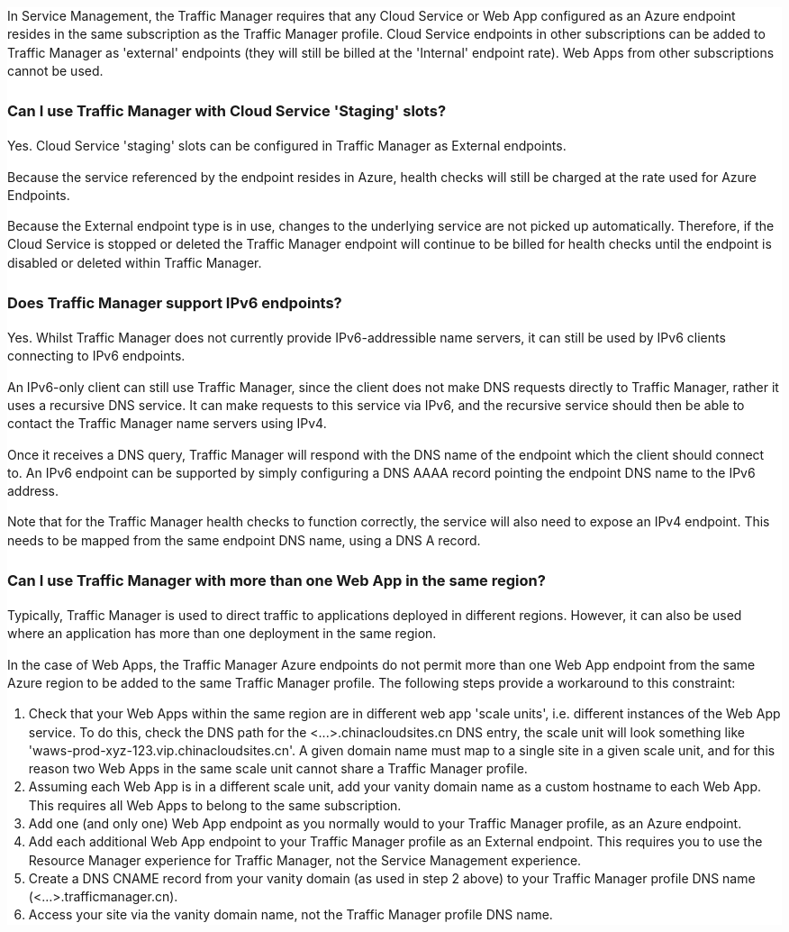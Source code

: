 In Service Management, the Traffic Manager requires that any Cloud Service or Web App configured as an Azure endpoint resides in the same subscription as the Traffic Manager profile.  Cloud Service endpoints in other subscriptions can be added to Traffic Manager as 'external' endpoints (they will still be billed at the 'Internal' endpoint rate).  Web Apps from other subscriptions cannot be used.

### Can I use Traffic Manager with Cloud Service 'Staging' slots?
Yes.  Cloud Service 'staging' slots can be configured in Traffic Manager as External endpoints.

Because the service referenced by the endpoint resides in Azure, health checks will still be charged at the rate used for Azure Endpoints.

Because the External endpoint type is in use, changes to the underlying service are not picked up automatically.  Therefore, if the Cloud Service is stopped or deleted the Traffic Manager endpoint will continue to be billed for health checks until the endpoint is disabled or deleted within Traffic Manager.

### Does Traffic Manager support IPv6 endpoints?

Yes.  Whilst Traffic Manager does not currently provide IPv6-addressible name servers, it can still be used by IPv6 clients connecting to IPv6 endpoints.

An IPv6-only client can still use Traffic Manager, since the client does not make DNS requests directly to Traffic Manager, rather it uses a recursive DNS service.  It can make requests to this service via IPv6, and the recursive service should then be able to contact the Traffic Manager name servers using IPv4.

Once it receives a DNS query, Traffic Manager will respond with the DNS name of the endpoint which the client should connect to.  An IPv6 endpoint can be supported by simply configuring a DNS AAAA record pointing the endpoint DNS name to the IPv6 address.

Note that for the Traffic Manager health checks to function correctly, the service will also need to expose an IPv4 endpoint.  This needs to be mapped from the same endpoint DNS name, using a DNS A record.

### Can I use Traffic Manager with more than one Web App in the same region?

Typically, Traffic Manager is used to direct traffic to applications deployed in different regions.  However, it can also be used where an application has more than one deployment in the same region.

In the case of Web Apps, the Traffic Manager Azure endpoints do not permit more than one Web App endpoint from the same Azure region to be added to the same Traffic Manager profile.  The following steps provide a workaround to this constraint:

1.	Check that your Web Apps within the same region are in different web app 'scale units', i.e. different instances of the Web App service.  To do this, check the DNS path for the <...>.chinacloudsites.cn DNS entry, the scale unit will look something like 'waws-prod-xyz-123.vip.chinacloudsites.cn'.  A given domain name must map to a single site in a given scale unit, and for this reason two Web Apps in the same scale unit cannot share a Traffic Manager profile. 
2.	Assuming each Web App is in a different scale unit, add your vanity domain name as a custom hostname to each Web App.  This requires all Web Apps to belong to the same subscription.
3.	Add one (and only one) Web App endpoint as you normally would to your Traffic Manager profile, as an Azure endpoint.
4.	Add each additional Web App endpoint to your Traffic Manager profile as an External endpoint.  This requires you to use the Resource Manager experience for Traffic Manager, not the Service Management experience.
5.	Create a DNS CNAME record from your vanity domain (as used in step 2 above) to your Traffic Manager profile DNS name (<…>.trafficmanager.cn).
6.	Access your site via the vanity domain name, not the Traffic Manager profile DNS name.
